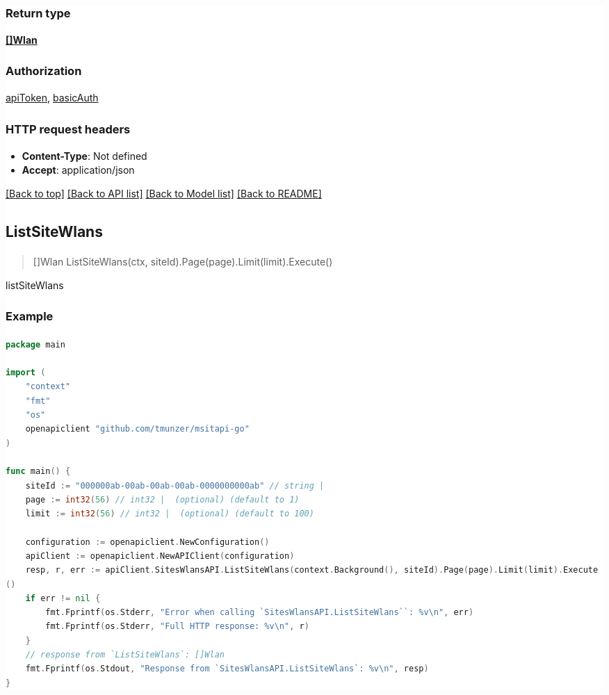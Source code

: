 ### Return type

[**[]Wlan**](Wlan.md)

### Authorization

[apiToken](../README.md#apiToken), [basicAuth](../README.md#basicAuth)

### HTTP request headers

- **Content-Type**: Not defined
- **Accept**: application/json

[[Back to top]](#) [[Back to API list]](../README.md#documentation-for-api-endpoints)
[[Back to Model list]](../README.md#documentation-for-models)
[[Back to README]](../README.md)


## ListSiteWlans

> []Wlan ListSiteWlans(ctx, siteId).Page(page).Limit(limit).Execute()

listSiteWlans



### Example

```go
package main

import (
	"context"
	"fmt"
	"os"
	openapiclient "github.com/tmunzer/msitapi-go"
)

func main() {
	siteId := "000000ab-00ab-00ab-00ab-0000000000ab" // string | 
	page := int32(56) // int32 |  (optional) (default to 1)
	limit := int32(56) // int32 |  (optional) (default to 100)

	configuration := openapiclient.NewConfiguration()
	apiClient := openapiclient.NewAPIClient(configuration)
	resp, r, err := apiClient.SitesWlansAPI.ListSiteWlans(context.Background(), siteId).Page(page).Limit(limit).Execute()
	if err != nil {
		fmt.Fprintf(os.Stderr, "Error when calling `SitesWlansAPI.ListSiteWlans``: %v\n", err)
		fmt.Fprintf(os.Stderr, "Full HTTP response: %v\n", r)
	}
	// response from `ListSiteWlans`: []Wlan
	fmt.Fprintf(os.Stdout, "Response from `SitesWlansAPI.ListSiteWlans`: %v\n", resp)
}
```
